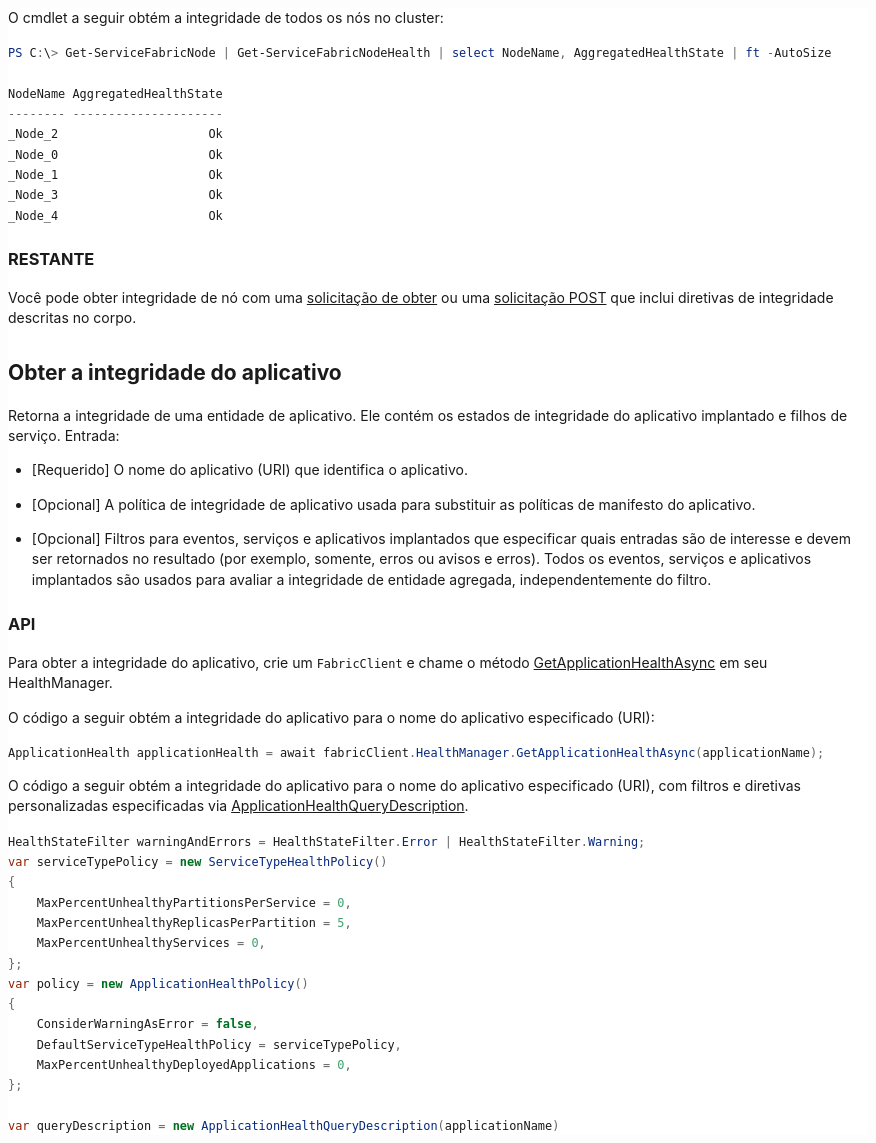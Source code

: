 O cmdlet a seguir obtém a integridade de todos os nós no cluster:

```powershell
PS C:\> Get-ServiceFabricNode | Get-ServiceFabricNodeHealth | select NodeName, AggregatedHealthState | ft -AutoSize

NodeName AggregatedHealthState
-------- ---------------------
_Node_2                     Ok
_Node_0                     Ok
_Node_1                     Ok
_Node_3                     Ok
_Node_4                     Ok
```

### <a name="rest"></a>RESTANTE
Você pode obter integridade de nó com uma [solicitação de obter](https://msdn.microsoft.com/library/azure/dn707650.aspx) ou uma [solicitação POST](https://msdn.microsoft.com/library/azure/dn707665.aspx) que inclui diretivas de integridade descritas no corpo.

## <a name="get-application-health"></a>Obter a integridade do aplicativo
Retorna a integridade de uma entidade de aplicativo. Ele contém os estados de integridade do aplicativo implantado e filhos de serviço. Entrada:

- [Requerido] O nome do aplicativo (URI) que identifica o aplicativo.

- [Opcional] A política de integridade de aplicativo usada para substituir as políticas de manifesto do aplicativo.

- [Opcional] Filtros para eventos, serviços e aplicativos implantados que especificar quais entradas são de interesse e devem ser retornados no resultado (por exemplo, somente, erros ou avisos e erros). Todos os eventos, serviços e aplicativos implantados são usados para avaliar a integridade de entidade agregada, independentemente do filtro.

### <a name="api"></a>API
Para obter a integridade do aplicativo, crie um `FabricClient` e chame o método [GetApplicationHealthAsync](https://msdn.microsoft.com/library/azure/system.fabric.fabricclient.healthclient.getapplicationhealthasync.aspx) em seu HealthManager.

O código a seguir obtém a integridade do aplicativo para o nome do aplicativo especificado (URI):

```csharp
ApplicationHealth applicationHealth = await fabricClient.HealthManager.GetApplicationHealthAsync(applicationName);
```

O código a seguir obtém a integridade do aplicativo para o nome do aplicativo especificado (URI), com filtros e diretivas personalizadas especificadas via [ApplicationHealthQueryDescription](https://msdn.microsoft.com/library/azure/system.fabric.description.applicationhealthquerydescription.aspx).

```csharp
HealthStateFilter warningAndErrors = HealthStateFilter.Error | HealthStateFilter.Warning;
var serviceTypePolicy = new ServiceTypeHealthPolicy()
{
    MaxPercentUnhealthyPartitionsPerService = 0,
    MaxPercentUnhealthyReplicasPerPartition = 5,
    MaxPercentUnhealthyServices = 0,
};
var policy = new ApplicationHealthPolicy()
{
    ConsiderWarningAsError = false,
    DefaultServiceTypeHealthPolicy = serviceTypePolicy,
    MaxPercentUnhealthyDeployedApplications = 0,
};

var queryDescription = new ApplicationHealthQueryDescription(applicationName)
```

[1]: ./media/service-fabric-view-entities-aggregated-health/servicefabric-explorer-cluster-health.png